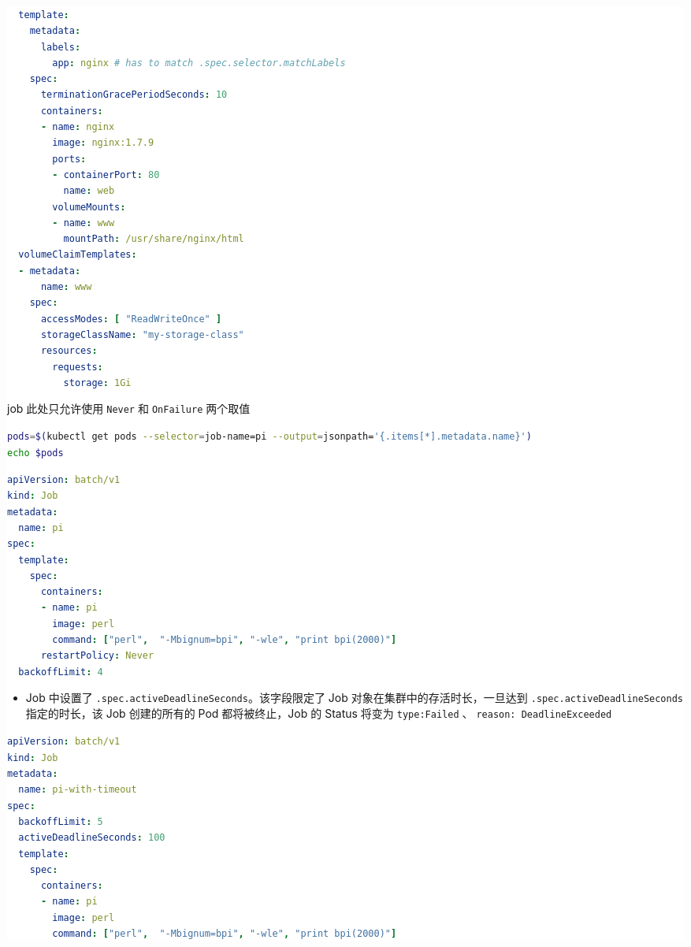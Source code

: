 ```yml
  template:
    metadata:
      labels:
        app: nginx # has to match .spec.selector.matchLabels
    spec:
      terminationGracePeriodSeconds: 10
      containers:
      - name: nginx
        image: nginx:1.7.9
        ports:
        - containerPort: 80
          name: web
        volumeMounts:
        - name: www
          mountPath: /usr/share/nginx/html
  volumeClaimTemplates:
  - metadata:
      name: www
    spec:
      accessModes: [ "ReadWriteOnce" ]
      storageClassName: "my-storage-class"
      resources:
        requests:
          storage: 1Gi
```

job 此处只允许使用 `Never` 和 `OnFailure` 两个取值

```bash
pods=$(kubectl get pods --selector=job-name=pi --output=jsonpath='{.items[*].metadata.name}')
echo $pods
```

```yml
apiVersion: batch/v1
kind: Job
metadata:
  name: pi
spec:
  template:
    spec:
      containers:
      - name: pi
        image: perl
        command: ["perl",  "-Mbignum=bpi", "-wle", "print bpi(2000)"]
      restartPolicy: Never
  backoffLimit: 4
```

- Job 中设置了 `.spec.activeDeadlineSeconds`。该字段限定了 Job 对象在集群中的存活时长，一旦达到 `.spec.activeDeadlineSeconds` 指定的时长，该 Job 创建的所有的 Pod 都将被终止，Job 的 Status 将变为 `type:Failed` 、 `reason: DeadlineExceeded`

```yml
apiVersion: batch/v1
kind: Job
metadata:
  name: pi-with-timeout
spec:
  backoffLimit: 5
  activeDeadlineSeconds: 100
  template:
    spec:
      containers:
      - name: pi
        image: perl
        command: ["perl",  "-Mbignum=bpi", "-wle", "print bpi(2000)"]
```